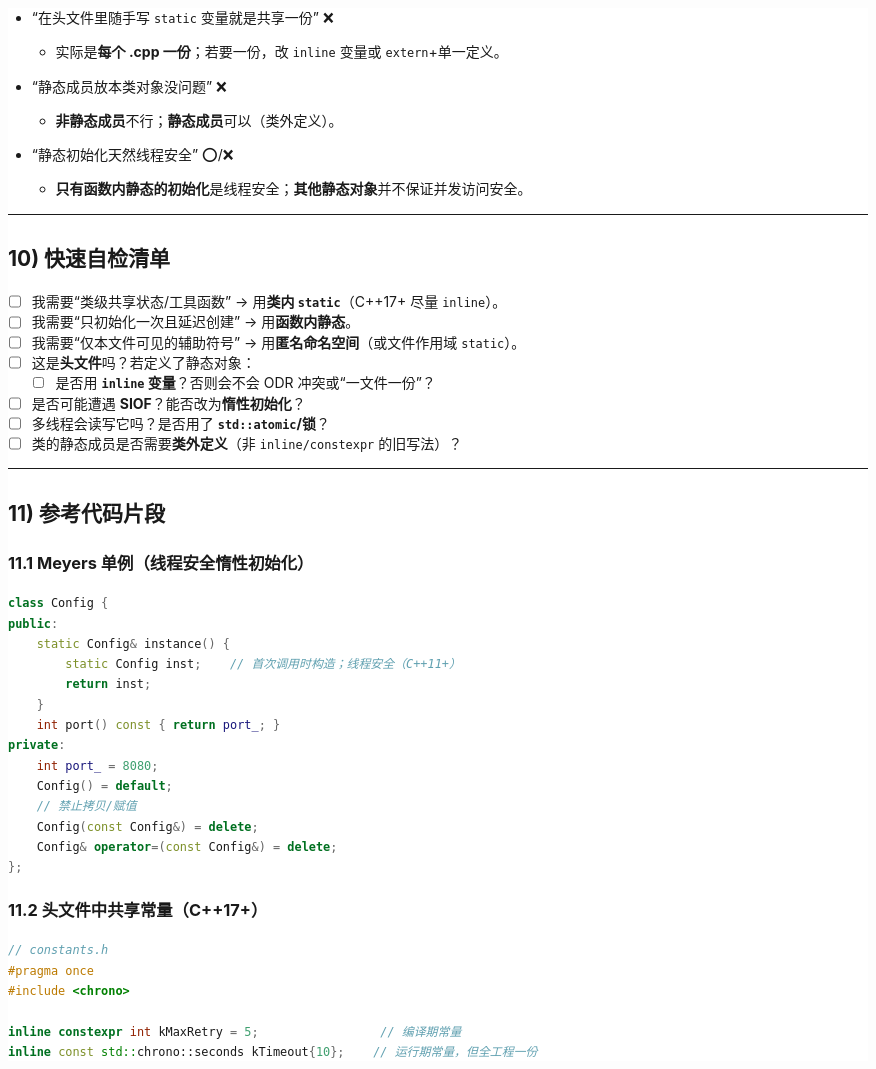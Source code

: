 - “在头文件里随手写 `static` 变量就是共享一份” ❌  
  - 实际是**每个 .cpp 一份**；若要一份，改 `inline` 变量或 `extern`+单一定义。

- “静态成员放本类对象没问题” ❌  
  - **非静态成员**不行；**静态成员**可以（类外定义）。

- “静态初始化天然线程安全” ⭕/❌  
  - **只有函数内静态的初始化**是线程安全；**其他静态对象**并不保证并发访问安全。

---

## 10) 快速自检清单

- [ ] 我需要“类级共享状态/工具函数” → 用**类内 `static`**（C++17+ 尽量 `inline`）。  
- [ ] 我需要“只初始化一次且延迟创建” → 用**函数内静态**。  
- [ ] 我需要“仅本文件可见的辅助符号” → 用**匿名命名空间**（或文件作用域 `static`）。  
- [ ] 这是**头文件**吗？若定义了静态对象：  
  - [ ] 是否用 **`inline` 变量**？否则会不会 ODR 冲突或“一文件一份”？  
- [ ] 是否可能遭遇 **SIOF**？能否改为**惰性初始化**？  
- [ ] 多线程会读写它吗？是否用了 **`std::atomic`/锁**？  
- [ ] 类的静态成员是否需要**类外定义**（非 `inline/constexpr` 的旧写法）？

---

## 11) 参考代码片段

### 11.1 Meyers 单例（线程安全惰性初始化）
```cpp
class Config {
public:
    static Config& instance() {
        static Config inst;    // 首次调用时构造；线程安全（C++11+）
        return inst;
    }
    int port() const { return port_; }
private:
    int port_ = 8080;
    Config() = default;
    // 禁止拷贝/赋值
    Config(const Config&) = delete;
    Config& operator=(const Config&) = delete;
};
```

### 11.2 头文件中共享常量（C++17+）
```cpp
// constants.h
#pragma once
#include <chrono>

inline constexpr int kMaxRetry = 5;                 // 编译期常量
inline const std::chrono::seconds kTimeout{10};    // 运行期常量，但全工程一份
```
